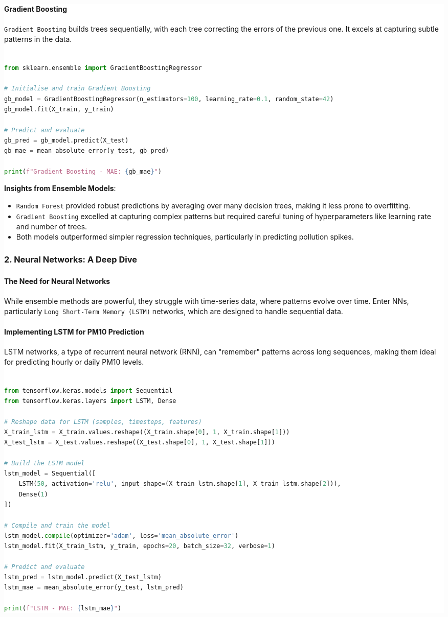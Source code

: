 #### Gradient Boosting
`Gradient Boosting` builds trees sequentially, with each tree correcting the errors of the previous one. It excels at capturing subtle patterns in the data.

```python

from sklearn.ensemble import GradientBoostingRegressor

# Initialise and train Gradient Boosting
gb_model = GradientBoostingRegressor(n_estimators=100, learning_rate=0.1, random_state=42)
gb_model.fit(X_train, y_train)

# Predict and evaluate
gb_pred = gb_model.predict(X_test)
gb_mae = mean_absolute_error(y_test, gb_pred)

print(f"Gradient Boosting - MAE: {gb_mae}")
```

**Insights from Ensemble Models**:

 - `Random Forest` provided robust predictions by averaging over many decision trees, making it less prone to overfitting.
 - `Gradient Boosting` excelled at capturing complex patterns but required careful tuning of hyperparameters like learning rate and number of trees.
 - Both models outperformed simpler regression techniques, particularly in predicting pollution spikes.

### 2. Neural Networks: A Deep Dive
#### The Need for Neural Networks

While ensemble methods are powerful, they struggle with time-series data, where patterns evolve over time. Enter NNs, particularly `Long Short-Term Memory (LSTM)` networks, which are designed to handle sequential data.

#### Implementing LSTM for PM10 Prediction

LSTM networks, a type of recurrent neural network (RNN), can "remember" patterns across long sequences, making them ideal for predicting hourly or daily PM10 levels.

```python

from tensorflow.keras.models import Sequential
from tensorflow.keras.layers import LSTM, Dense

# Reshape data for LSTM (samples, timesteps, features)
X_train_lstm = X_train.values.reshape((X_train.shape[0], 1, X_train.shape[1]))
X_test_lstm = X_test.values.reshape((X_test.shape[0], 1, X_test.shape[1]))

# Build the LSTM model
lstm_model = Sequential([
    LSTM(50, activation='relu', input_shape=(X_train_lstm.shape[1], X_train_lstm.shape[2])),
    Dense(1)
])

# Compile and train the model
lstm_model.compile(optimizer='adam', loss='mean_absolute_error')
lstm_model.fit(X_train_lstm, y_train, epochs=20, batch_size=32, verbose=1)

# Predict and evaluate
lstm_pred = lstm_model.predict(X_test_lstm)
lstm_mae = mean_absolute_error(y_test, lstm_pred)

print(f"LSTM - MAE: {lstm_mae}")
```
